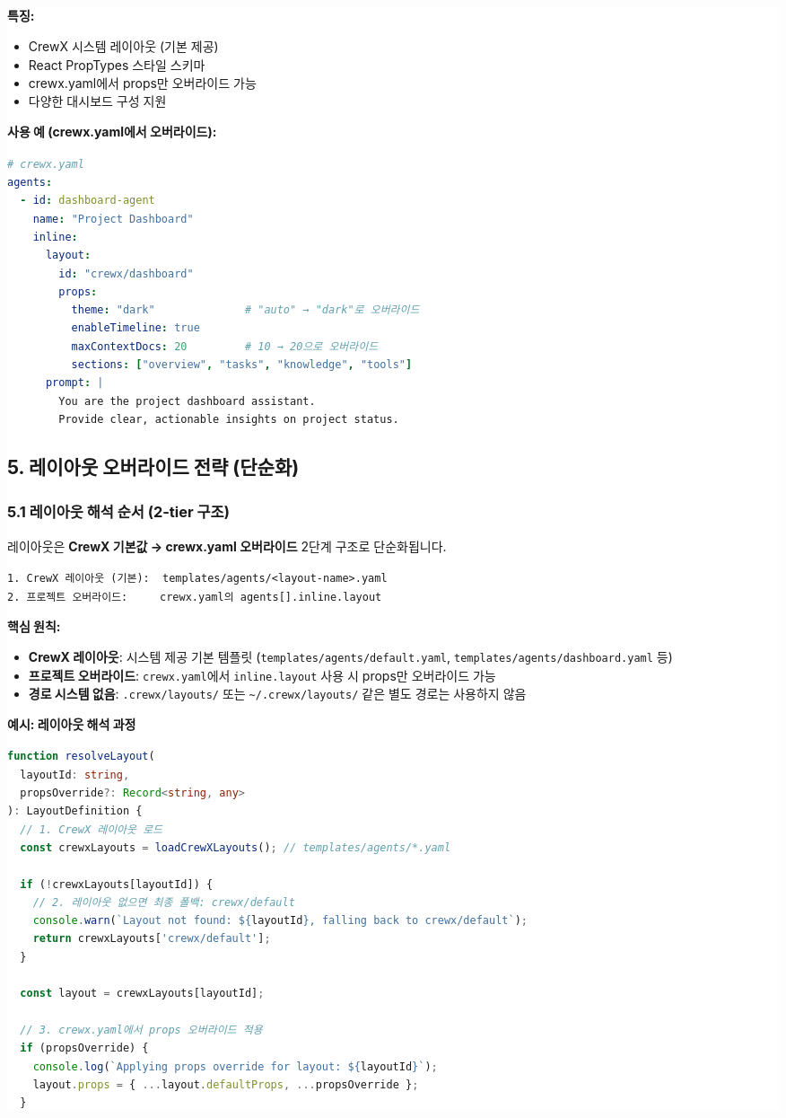 **특징:**
- CrewX 시스템 레이아웃 (기본 제공)
- React PropTypes 스타일 스키마
- crewx.yaml에서 props만 오버라이드 가능
- 다양한 대시보드 구성 지원

**사용 예 (crewx.yaml에서 오버라이드):**

```yaml
# crewx.yaml
agents:
  - id: dashboard-agent
    name: "Project Dashboard"
    inline:
      layout:
        id: "crewx/dashboard"
        props:
          theme: "dark"              # "auto" → "dark"로 오버라이드
          enableTimeline: true
          maxContextDocs: 20         # 10 → 20으로 오버라이드
          sections: ["overview", "tasks", "knowledge", "tools"]
      prompt: |
        You are the project dashboard assistant.
        Provide clear, actionable insights on project status.
```

## 5. 레이아웃 오버라이드 전략 (단순화)

### 5.1 레이아웃 해석 순서 (2-tier 구조)

레이아웃은 **CrewX 기본값 → crewx.yaml 오버라이드** 2단계 구조로 단순화됩니다.

```
1. CrewX 레이아웃 (기본):  templates/agents/<layout-name>.yaml
2. 프로젝트 오버라이드:     crewx.yaml의 agents[].inline.layout
```

**핵심 원칙:**
- **CrewX 레이아웃**: 시스템 제공 기본 템플릿 (`templates/agents/default.yaml`, `templates/agents/dashboard.yaml` 등)
- **프로젝트 오버라이드**: `crewx.yaml`에서 `inline.layout` 사용 시 props만 오버라이드 가능
- **경로 시스템 없음**: `.crewx/layouts/` 또는 `~/.crewx/layouts/` 같은 별도 경로는 사용하지 않음

**예시: 레이아웃 해석 과정**

```typescript
function resolveLayout(
  layoutId: string,
  propsOverride?: Record<string, any>
): LayoutDefinition {
  // 1. CrewX 레이아웃 로드
  const crewxLayouts = loadCrewXLayouts(); // templates/agents/*.yaml

  if (!crewxLayouts[layoutId]) {
    // 2. 레이아웃 없으면 최종 폴백: crewx/default
    console.warn(`Layout not found: ${layoutId}, falling back to crewx/default`);
    return crewxLayouts['crewx/default'];
  }

  const layout = crewxLayouts[layoutId];

  // 3. crewx.yaml에서 props 오버라이드 적용
  if (propsOverride) {
    console.log(`Applying props override for layout: ${layoutId}`);
    layout.props = { ...layout.defaultProps, ...propsOverride };
  }

```